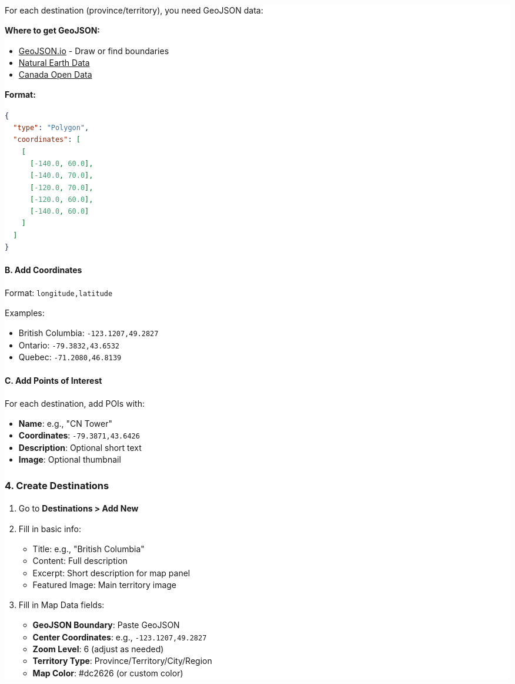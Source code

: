 For each destination (province/territory), you need GeoJSON data:

**Where to get GeoJSON:**
- [GeoJSON.io](https://geojson.io/) - Draw or find boundaries
- [Natural Earth Data](https://www.naturalearthdata.com/)
- [Canada Open Data](https://open.canada.ca/)

**Format:**
```json
{
  "type": "Polygon",
  "coordinates": [
    [
      [-140.0, 60.0],
      [-140.0, 70.0],
      [-120.0, 70.0],
      [-120.0, 60.0],
      [-140.0, 60.0]
    ]
  ]
}
```

#### B. Add Coordinates

Format: `longitude,latitude`

Examples:
- British Columbia: `-123.1207,49.2827`
- Ontario: `-79.3832,43.6532`
- Quebec: `-71.2080,46.8139`

#### C. Add Points of Interest

For each destination, add POIs with:
- **Name**: e.g., "CN Tower"
- **Coordinates**: `-79.3871,43.6426`
- **Description**: Optional short text
- **Image**: Optional thumbnail

### 4. Create Destinations

1. Go to **Destinations > Add New**
2. Fill in basic info:
   - Title: e.g., "British Columbia"
   - Content: Full description
   - Excerpt: Short description for map panel
   - Featured Image: Main territory image

3. Fill in Map Data fields:
   - **GeoJSON Boundary**: Paste GeoJSON
   - **Center Coordinates**: e.g., `-123.1207,49.2827`
   - **Zoom Level**: 6 (adjust as needed)
   - **Territory Type**: Province/Territory/City/Region
   - **Map Color**: #dc2626 (or custom color)
